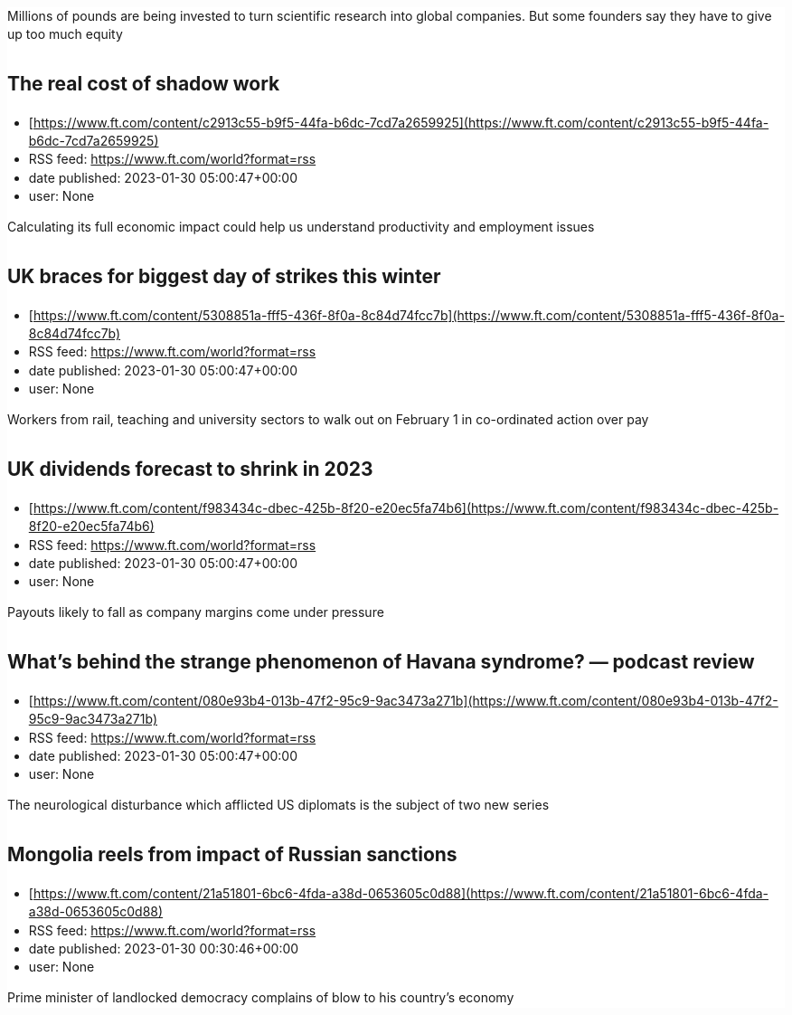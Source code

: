 Millions of pounds are being invested to turn scientific research into global companies. But some founders say they have to give up too much equity

## The real cost of shadow work
 - [https://www.ft.com/content/c2913c55-b9f5-44fa-b6dc-7cd7a2659925](https://www.ft.com/content/c2913c55-b9f5-44fa-b6dc-7cd7a2659925)
 - RSS feed: https://www.ft.com/world?format=rss
 - date published: 2023-01-30 05:00:47+00:00
 - user: None

Calculating its full economic impact could help us understand productivity and employment issues

## UK braces for biggest day of strikes this winter
 - [https://www.ft.com/content/5308851a-fff5-436f-8f0a-8c84d74fcc7b](https://www.ft.com/content/5308851a-fff5-436f-8f0a-8c84d74fcc7b)
 - RSS feed: https://www.ft.com/world?format=rss
 - date published: 2023-01-30 05:00:47+00:00
 - user: None

Workers from rail, teaching and university sectors to walk out on February 1 in co-ordinated action over pay

## UK dividends forecast to shrink in 2023
 - [https://www.ft.com/content/f983434c-dbec-425b-8f20-e20ec5fa74b6](https://www.ft.com/content/f983434c-dbec-425b-8f20-e20ec5fa74b6)
 - RSS feed: https://www.ft.com/world?format=rss
 - date published: 2023-01-30 05:00:47+00:00
 - user: None

Payouts likely to fall as company margins come under pressure

## What’s behind the strange phenomenon of Havana syndrome? — podcast review
 - [https://www.ft.com/content/080e93b4-013b-47f2-95c9-9ac3473a271b](https://www.ft.com/content/080e93b4-013b-47f2-95c9-9ac3473a271b)
 - RSS feed: https://www.ft.com/world?format=rss
 - date published: 2023-01-30 05:00:47+00:00
 - user: None

The neurological disturbance which afflicted US diplomats is the subject of two new series

## Mongolia reels from impact of Russian sanctions
 - [https://www.ft.com/content/21a51801-6bc6-4fda-a38d-0653605c0d88](https://www.ft.com/content/21a51801-6bc6-4fda-a38d-0653605c0d88)
 - RSS feed: https://www.ft.com/world?format=rss
 - date published: 2023-01-30 00:30:46+00:00
 - user: None

Prime minister of landlocked democracy complains of blow to his country’s economy
